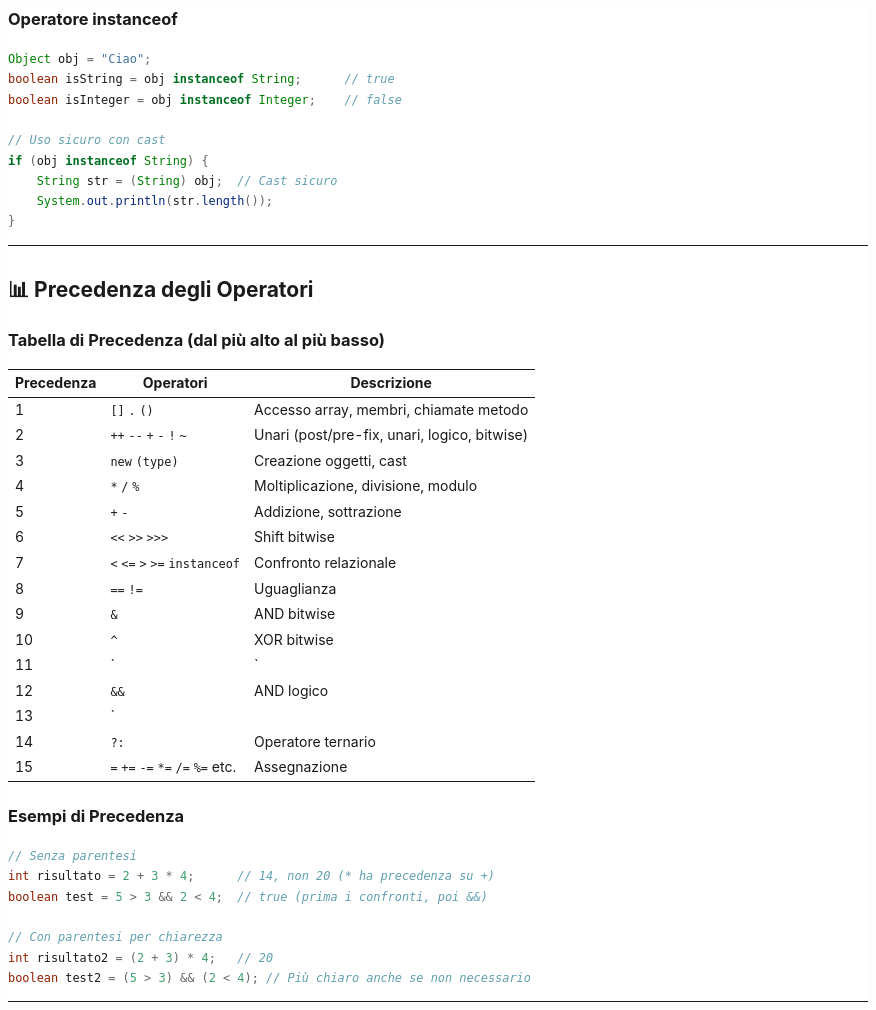 ### Operatore instanceof
```java
Object obj = "Ciao";
boolean isString = obj instanceof String;      // true
boolean isInteger = obj instanceof Integer;    // false

// Uso sicuro con cast
if (obj instanceof String) {
    String str = (String) obj;  // Cast sicuro
    System.out.println(str.length());
}
```

---

## 📊 Precedenza degli Operatori

### Tabella di Precedenza (dal più alto al più basso)

| Precedenza | Operatori | Descrizione |
|------------|-----------|-------------|
| 1 | `[]` `.` `()` | Accesso array, membri, chiamate metodo |
| 2 | `++` `--` `+` `-` `!` `~` | Unari (post/pre-fix, unari, logico, bitwise) |
| 3 | `new` `(type)` | Creazione oggetti, cast |
| 4 | `*` `/` `%` | Moltiplicazione, divisione, modulo |
| 5 | `+` `-` | Addizione, sottrazione |
| 6 | `<<` `>>` `>>>` | Shift bitwise |
| 7 | `<` `<=` `>` `>=` `instanceof` | Confronto relazionale |
| 8 | `==` `!=` | Uguaglianza |
| 9 | `&` | AND bitwise |
| 10 | `^` | XOR bitwise |
| 11 | `|` | OR bitwise |
| 12 | `&&` | AND logico |
| 13 | `||` | OR logico |
| 14 | `?:` | Operatore ternario |
| 15 | `=` `+=` `-=` `*=` `/=` `%=` etc. | Assegnazione |

### Esempi di Precedenza
```java
// Senza parentesi
int risultato = 2 + 3 * 4;      // 14, non 20 (* ha precedenza su +)
boolean test = 5 > 3 && 2 < 4;  // true (prima i confronti, poi &&)

// Con parentesi per chiarezza
int risultato2 = (2 + 3) * 4;   // 20
boolean test2 = (5 > 3) && (2 < 4); // Più chiaro anche se non necessario
```

---